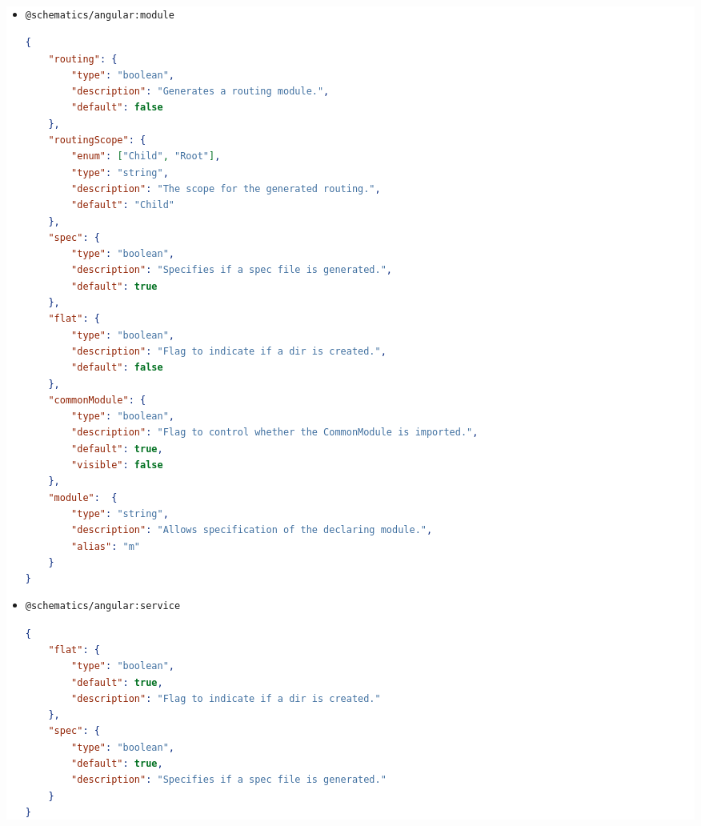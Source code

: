   * `@schematics/angular:module`

    ```json
    {
        "routing": {
            "type": "boolean",
            "description": "Generates a routing module.",
            "default": false
        },
        "routingScope": {
            "enum": ["Child", "Root"],
            "type": "string",
            "description": "The scope for the generated routing.",
            "default": "Child"
        },
        "spec": {
            "type": "boolean",
            "description": "Specifies if a spec file is generated.",
            "default": true
        },
        "flat": {
            "type": "boolean",
            "description": "Flag to indicate if a dir is created.",
            "default": false
        },
        "commonModule": {
            "type": "boolean",
            "description": "Flag to control whether the CommonModule is imported.",
            "default": true,
            "visible": false
        },
        "module":  {
            "type": "string",
            "description": "Allows specification of the declaring module.",
            "alias": "m"
        }
    }
    ```

  * `@schematics/angular:service`

    ```json
    {
        "flat": {
            "type": "boolean",
            "default": true,
            "description": "Flag to indicate if a dir is created."
        },
        "spec": {
            "type": "boolean",
            "default": true,
            "description": "Specifies if a spec file is generated."
        }
    }
    ```
